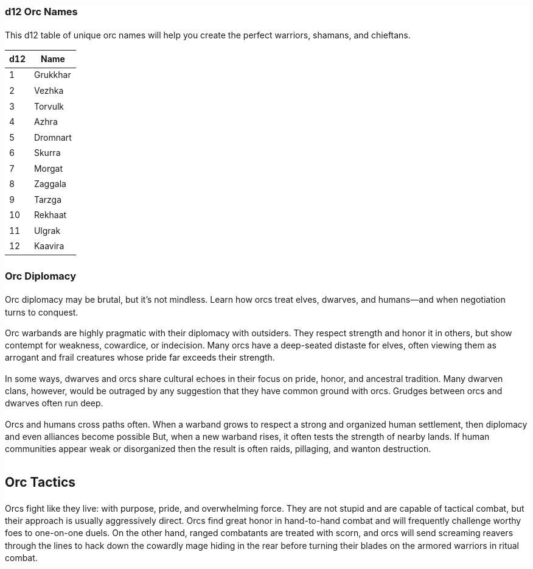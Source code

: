 ### d12 Orc Names

This d12 table of unique orc names will help you create the perfect warriors, shamans, and chieftans.

| d12 | Name       |
|-----|------------|
|  1  | Grukkhar   |
|  2  | Vezhka     |
|  3  | Torvulk    |
|  4  | Azhra      |
|  5  | Dromnart   |
|  6  | Skurra     |
|  7  | Morgat     |
|  8  | Zaggala    |
|  9  | Tarzga     |
| 10  | Rekhaat    |
| 11  | Ulgrak     |
| 12  | Kaavira    |

### Orc Diplomacy

Orc diplomacy may be brutal, but it’s not mindless. Learn how orcs treat elves, dwarves, and humans—and when negotiation turns to conquest.

Orc warbands are highly pragmatic with their diplomacy with outsiders. They respect strength and honor it in others, but show contempt for weakness, cowardice, or indecision. Many orcs have a deep-seated distaste for elves, often viewing them as arrogant and frail creatures whose pride far exceeds their strength.

In some ways, dwarves and orcs share cultural echoes in their focus on pride, honor, and ancestral tradition. Many dwarven clans, however, would be outraged by any suggestion that they have common ground with orcs. Grudges between orcs and dwarves often run deep.

Orcs and humans cross paths often. When a warband grows to respect a strong and organized human settlement, then diplomacy and even alliances become possible But, when a new warband rises, it often tests the strength of nearby lands. If human communities appear weak or disorganized then the result is often raids, pillaging, and wanton destruction.

## Orc Tactics

Orcs fight like they live: with purpose, pride, and overwhelming force. They are not stupid and are capable of tactical combat, but their approach is usually aggressively direct. Orcs find great honor in hand-to-hand combat and will frequently challenge worthy foes to one-on-one duels. On the other hand, ranged combatants are treated with scorn, and orcs will send screaming reavers through the lines to hack down the cowardly mage hiding in the rear before turning their blades on the armored warriors in ritual combat.
